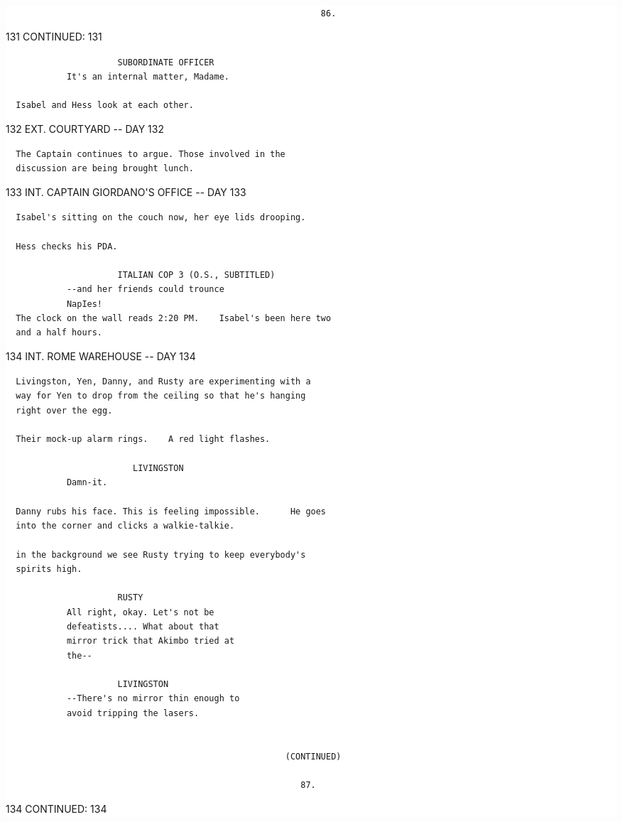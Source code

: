                                                                   86.
131   CONTINUED:                                                  131


                          SUBORDINATE OFFICER
                It's an internal matter, Madame.

      Isabel and Hess look at each other.


132   EXT. COURTYARD -- DAY                                       132

      The Captain continues to argue. Those involved in the
      discussion are being brought lunch.


133   INT. CAPTAIN GIORDANO'S OFFICE -- DAY                       133

      Isabel's sitting on the couch now, her eye lids drooping.

      Hess checks his PDA.

                          ITALIAN COP 3 (O.S., SUBTITLED)
                --and her friends could trounce
                NapIes!
      The clock on the wall reads 2:20 PM.    Isabel's been here two
      and a half hours.


134   INT. ROME WAREHOUSE -- DAY                                  134

      Livingston, Yen, Danny, and Rusty are experimenting with a
      way for Yen to drop from the ceiling so that he's hanging
      right over the egg.

      Their mock-up alarm rings.    A red light flashes.

                             LIVINGSTON
                Damn-it.

      Danny rubs his face. This is feeling impossible.      He goes
      into the corner and clicks a walkie-talkie.

      in the background we see Rusty trying to keep everybody's
      spirits high.

                          RUSTY
                All right, okay. Let's not be
                defeatists.... What about that
                mirror trick that Akimbo tried at
                the--

                          LIVINGSTON
                --There's no mirror thin enough to
                avoid tripping the lasers.


                                                           (CONTINUED)

                                                              87.
134   CONTINUED:                                              134
